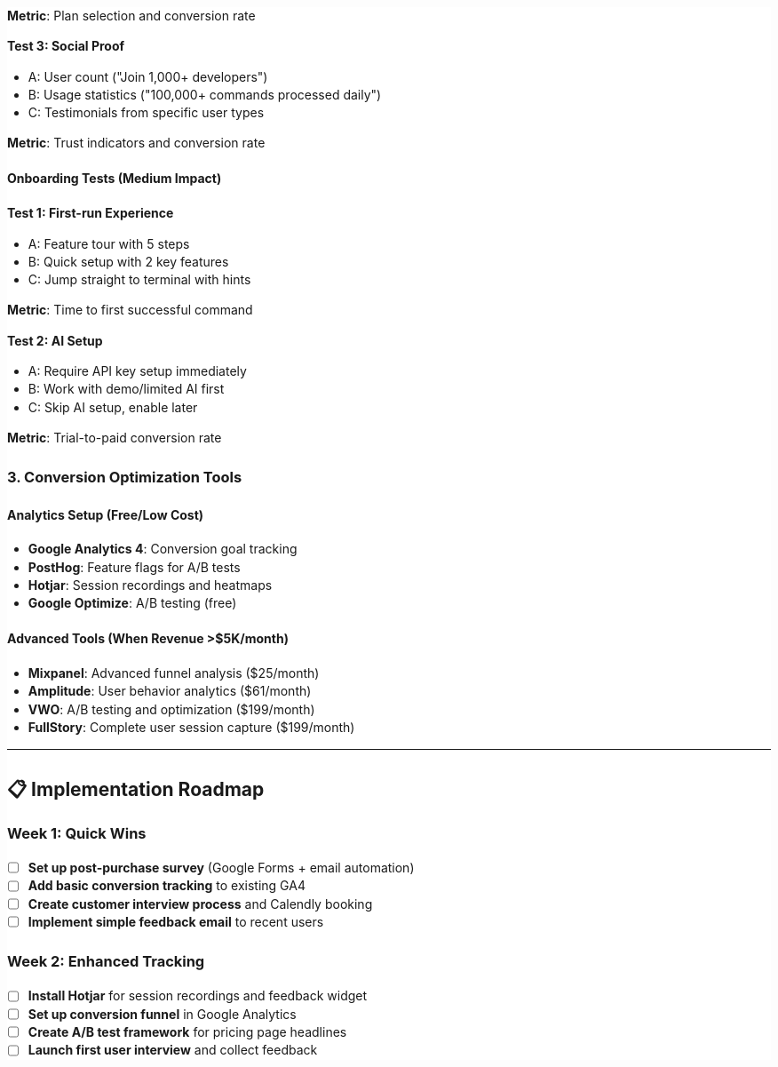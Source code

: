 **Metric**: Plan selection and conversion rate

**Test 3: Social Proof**
- A: User count ("Join 1,000+ developers")
- B: Usage statistics ("100,000+ commands processed daily")
- C: Testimonials from specific user types

**Metric**: Trust indicators and conversion rate

#### **Onboarding Tests** (Medium Impact)  
**Test 1: First-run Experience**
- A: Feature tour with 5 steps
- B: Quick setup with 2 key features
- C: Jump straight to terminal with hints

**Metric**: Time to first successful command

**Test 2: AI Setup**
- A: Require API key setup immediately  
- B: Work with demo/limited AI first
- C: Skip AI setup, enable later

**Metric**: Trial-to-paid conversion rate

### **3. Conversion Optimization Tools**

#### **Analytics Setup** (Free/Low Cost)
- **Google Analytics 4**: Conversion goal tracking
- **PostHog**: Feature flags for A/B tests  
- **Hotjar**: Session recordings and heatmaps
- **Google Optimize**: A/B testing (free)

#### **Advanced Tools** (When Revenue >$5K/month)
- **Mixpanel**: Advanced funnel analysis ($25/month)
- **Amplitude**: User behavior analytics ($61/month)
- **VWO**: A/B testing and optimization ($199/month)
- **FullStory**: Complete user session capture ($199/month)

---

## 📋 **Implementation Roadmap**

### **Week 1: Quick Wins**
- [ ] **Set up post-purchase survey** (Google Forms + email automation)
- [ ] **Add basic conversion tracking** to existing GA4
- [ ] **Create customer interview process** and Calendly booking
- [ ] **Implement simple feedback email** to recent users

### **Week 2: Enhanced Tracking**  
- [ ] **Install Hotjar** for session recordings and feedback widget
- [ ] **Set up conversion funnel** in Google Analytics
- [ ] **Create A/B test framework** for pricing page headlines
- [ ] **Launch first user interview** and collect feedback
